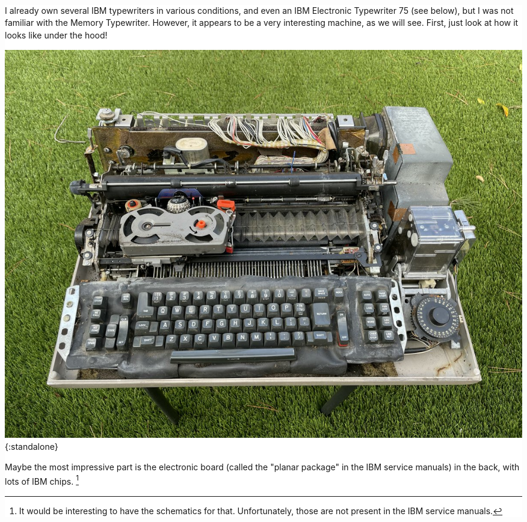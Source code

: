 I already own several IBM typewriters in various conditions, and even an IBM Electronic Typewriter 75 (see below), but I was not familiar with the Memory Typewriter. However, it appears to be a very interesting machine, as we will see. First, just look at how it looks like under the hood!

![The IBM Memory Typewriter with covers off](/assets/posts/ibm-memory-typewriter/2x/IMG_8113.jpg){:standalone}

Maybe the most impressive part is the electronic board (called the "planar package" in the IBM service manuals) in the back, with lots of IBM chips. [^schematics]


[^sequence]: This machine has become number 140 in the collection, by the way!
[^schematics]: It would be interesting to have the schematics for that. Unfortunately, those are not present in the IBM service manuals.
[^electronic-composer]: The "Electronic Selectric Composer" is probably named "electronic" as opposed to the completely electromechanical IBM Selectric Composer from 1966.
[^price-confirmation]: The pricing range is confirmed in a comment to that video saying that a US brochure had it priced at USD 4,900.
[^mechanical-keyboard]: One could argue that these were *true* "mechanical keyboards", unlike today's mechanical keyboards named so just because they have individual switches!
[^twdb-first-memory]: The first entry on TWDB for the IBM Memory Typewriter!
[^twdb-first-electronic]: The first entry on TWDB for the IBM Electronic Typewriter 75!
